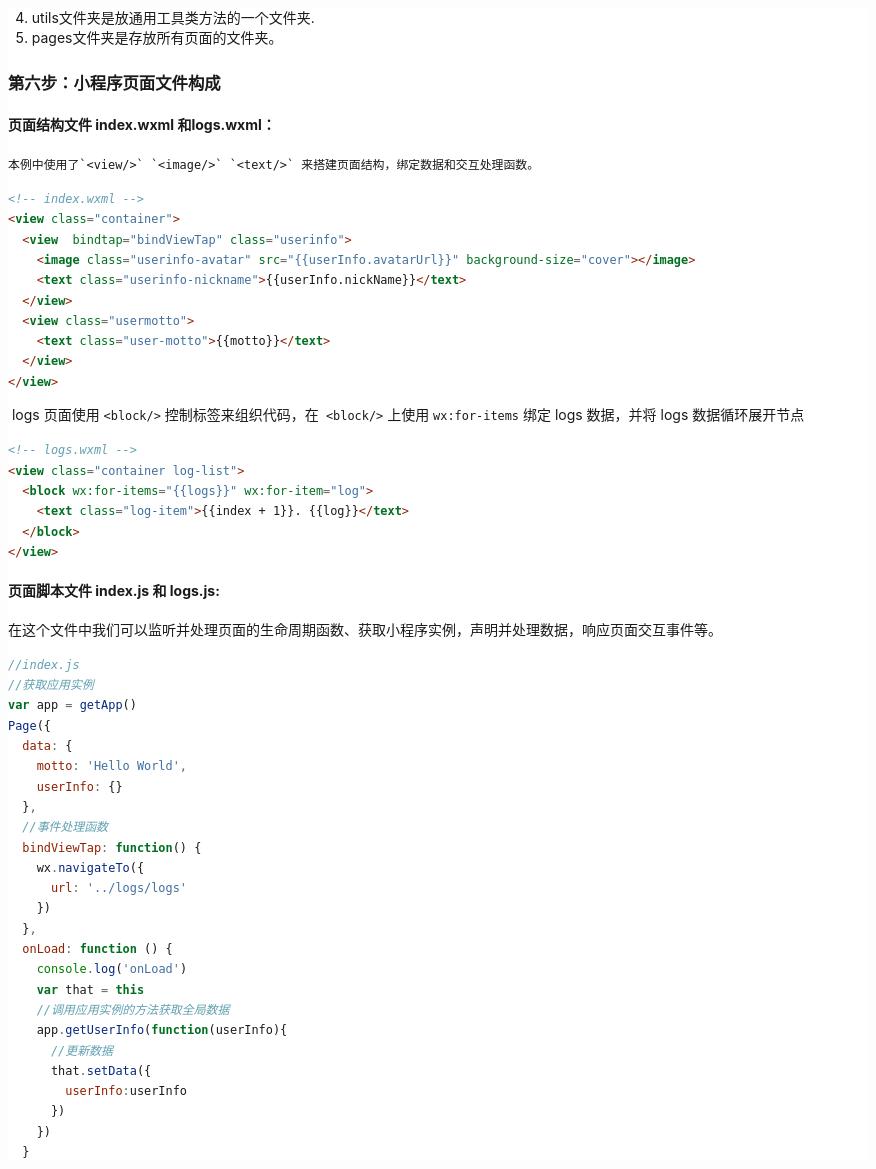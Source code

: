 4. utils文件夹是放通用工具类方法的一个文件夹.
5. pages文件夹是存放所有页面的文件夹。





### 第六步：小程序页面文件构成

####  页面结构文件 index.wxml 和logs.wxml：

 	本例中使用了`<view/>` `<image/>` `<text/>` 来搭建页面结构，绑定数据和交互处理函数。

```html
<!-- index.wxml -->
<view class="container">
  <view  bindtap="bindViewTap" class="userinfo">
    <image class="userinfo-avatar" src="{{userInfo.avatarUrl}}" background-size="cover"></image>
    <text class="userinfo-nickname">{{userInfo.nickName}}</text>
  </view>
  <view class="usermotto">
    <text class="user-motto">{{motto}}</text>
  </view>
</view>
```



​	logs 页面使用 `<block/>` 控制标签来组织代码，在` <block/>` 上使用 `wx:for-items` 绑定 logs 数据，并将 logs 数据循环展开节点

```html
<!-- logs.wxml -->
<view class="container log-list">
  <block wx:for-items="{{logs}}" wx:for-item="log">
    <text class="log-item">{{index + 1}}. {{log}}</text>
  </block>
</view>
```



#### 页面脚本文件  index.js 和 logs.js:

​	在这个文件中我们可以监听并处理页面的生命周期函数、获取小程序实例，声明并处理数据，响应页面交互事件等。

```javascript
//index.js
//获取应用实例
var app = getApp()
Page({
  data: {
    motto: 'Hello World',
    userInfo: {}
  },
  //事件处理函数
  bindViewTap: function() {
    wx.navigateTo({
      url: '../logs/logs'
    })
  },
  onLoad: function () {
    console.log('onLoad')
    var that = this
    //调用应用实例的方法获取全局数据
    app.getUserInfo(function(userInfo){
      //更新数据
      that.setData({
        userInfo:userInfo
      })
    })
  }
```